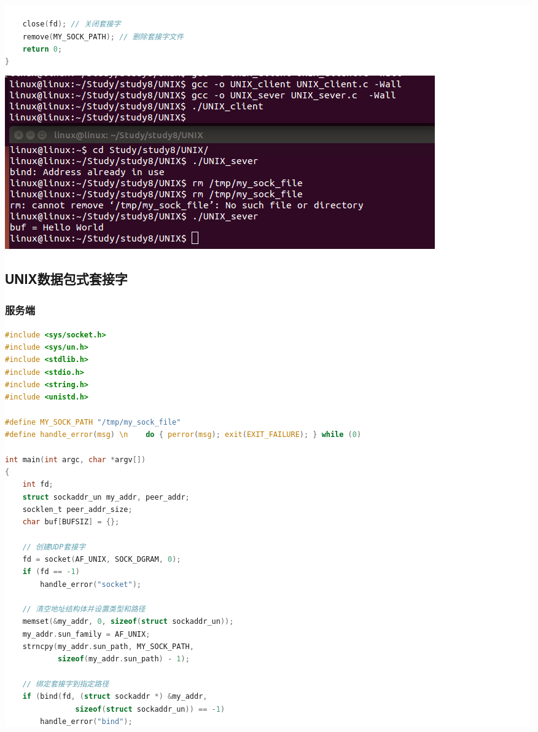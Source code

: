 ```c

	close(fd); // 关闭套接字
	remove(MY_SOCK_PATH); // 删除套接字文件
	return 0;
}

```

![dee842b5a614ba7b6d4e8922ed43e864](./13_Network_programming.assets/dee842b5a614ba7b6d4e8922ed43e864.png)

## UNIX数据包式套接字

### 服务端

```c
#include <sys/socket.h>
#include <sys/un.h>
#include <stdlib.h>
#include <stdio.h>
#include <string.h>
#include <unistd.h>

#define MY_SOCK_PATH "/tmp/my_sock_file"
#define handle_error(msg) \n	do { perror(msg); exit(EXIT_FAILURE); } while (0)

int main(int argc, char *argv[])
{
	int fd;
	struct sockaddr_un my_addr, peer_addr;
	socklen_t peer_addr_size;
	char buf[BUFSIZ] = {};

	// 创建UDP套接字
	fd = socket(AF_UNIX, SOCK_DGRAM, 0);
	if (fd == -1)
		handle_error("socket");

	// 清空地址结构体并设置类型和路径
	memset(&my_addr, 0, sizeof(struct sockaddr_un));
	my_addr.sun_family = AF_UNIX;
	strncpy(my_addr.sun_path, MY_SOCK_PATH,
			sizeof(my_addr.sun_path) - 1);

	// 绑定套接字到指定路径
	if (bind(fd, (struct sockaddr *) &my_addr,
				sizeof(struct sockaddr_un)) == -1)
		handle_error("bind");

```